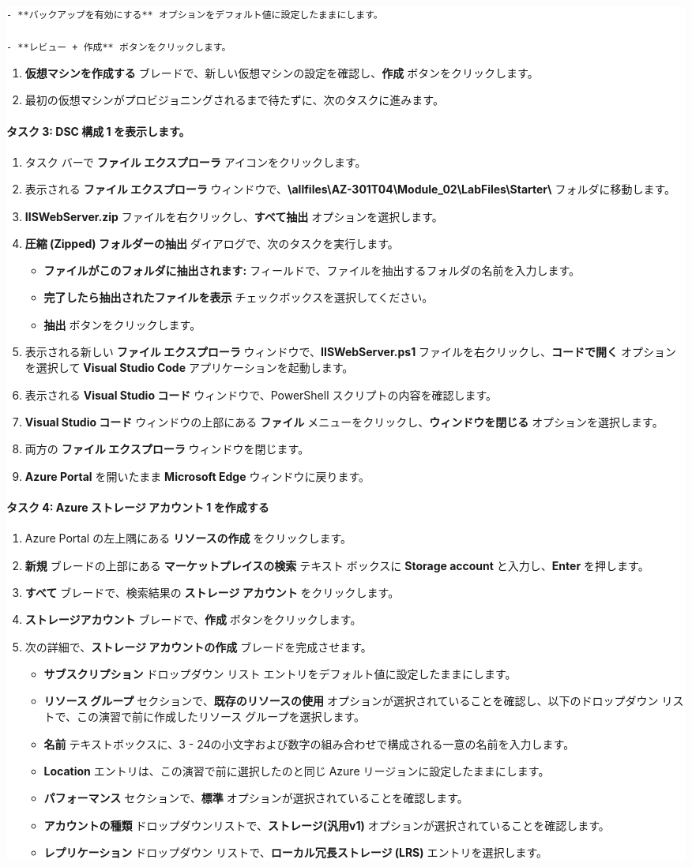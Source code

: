     - **バックアップを有効にする** オプションをデフォルト値に設定したままにします。

    - **レビュー + 作成** ボタンをクリックします。
    
1. **仮想マシンを作成する** ブレードで、新しい仮想マシンの設定を確認し、**作成** ボタンをクリックします。

1. 最初の仮想マシンがプロビジョニングされるまで待たずに、次のタスクに進みます。


#### タスク 3: DSC 構成 1 を表示します。

1. タスク バーで **ファイル エクスプローラ** アイコンをクリックします。

1. 表示される **ファイル エクスプローラ** ウィンドウで、**\\allfiles\\AZ-301T04\\Module_02\\LabFiles\\Starter\\** フォルダに移動します。

1. **IISWebServer.zip** ファイルを右クリックし、**すべて抽出** オプションを選択します。

1. **圧縮 (Zipped) フォルダーの抽出** ダイアログで、次のタスクを実行します。

    - **ファイルがこのフォルダに抽出されます:** フィールドで、ファイルを抽出するフォルダの名前を入力します。

    - **完了したら抽出されたファイルを表示** チェックボックスを選択してください。
    
    - **抽出** ボタンをクリックします。

1. 表示される新しい **ファイル エクスプローラ** ウィンドウで、**IISWebServer.ps1** ファイルを右クリックし、**コードで開く** オプションを選択して **Visual Studio Code** アプリケーションを起動します。

1. 表示される **Visual Studio コード** ウィンドウで、PowerShell スクリプトの内容を確認します。

1. **Visual Studio コード** ウィンドウの上部にある **ファイル** メニューをクリックし、**ウィンドウを閉じる**  オプションを選択します。

1. 両方の **ファイル エクスプローラ** ウィンドウを閉じます。

1. **Azure Portal** を開いたまま **Microsoft Edge** ウィンドウに戻ります。


#### タスク 4: Azure ストレージ アカウント 1 を作成する

1. Azure Portal の左上隅にある **リソースの作成** をクリックします。

1. **新規** ブレードの上部にある **マーケットプレイスの検索** テキスト ボックスに **Storage account** と入力し、**Enter** を押します。

1. **すべて** ブレードで、検索結果の **ストレージ アカウント** をクリックします。

1. **ストレージアカウント** ブレードで、**作成** ボタンをクリックします。

1. 次の詳細で、**ストレージ アカウントの作成**  ブレードを完成させます。

    - **サブスクリプション** ドロップダウン リスト エントリをデフォルト値に設定したままにします。
    
    - **リソース グループ** セクションで、**既存のリソースの使用** オプションが選択されていることを確認し、以下のドロップダウン リストで、この演習で前に作成したリソース グループを選択します。

    - **名前** テキストボックスに、3 - 24の小文字および数字の組み合わせで構成される一意の名前を入力します。
    
    - **Location** エントリは、この演習で前に選択したのと同じ Azure リージョンに設定したままにします。
    
    - **パフォーマンス** セクションで、**標準** オプションが選択されていることを確認します。     

    - **アカウントの種類** ドロップダウンリストで、**ストレージ(汎用v1)** オプションが選択されていることを確認します。
    
    - **レプリケーション** ドロップダウン リストで、**ローカル冗長ストレージ (LRS)** エントリを選択します。
